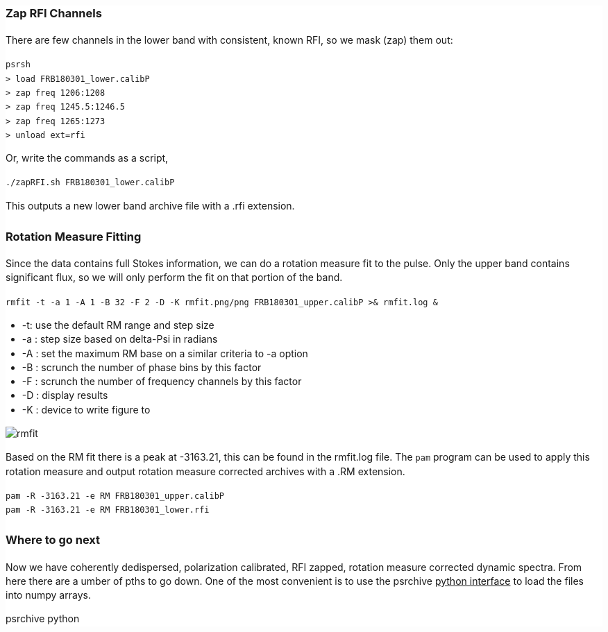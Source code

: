 ### Zap RFI Channels

There are few channels in the lower band with consistent, known RFI, so we mask (zap) them out:

```
psrsh
> load FRB180301_lower.calibP
> zap freq 1206:1208
> zap freq 1245.5:1246.5
> zap freq 1265:1273
> unload ext=rfi
```

Or, write the commands as a script,

```
./zapRFI.sh FRB180301_lower.calibP
```

This outputs a new lower band archive file with a .rfi extension.

### Rotation Measure Fitting

Since the data contains full Stokes information, we can do a rotation measure fit to the pulse. Only the upper band contains significant flux, so we will only perform the fit on that portion of the band.

```
rmfit -t -a 1 -A 1 -B 32 -F 2 -D -K rmfit.png/png FRB180301_upper.calibP >& rmfit.log &
```

* -t: use the default RM range and step size
* -a <float>: step size based on delta-Psi in radians
* -A <float>: set the maximum RM base on a similar criteria to -a option
* -B <int>: scrunch the number of phase bins by this factor
* -F <int>: scrunch the number of frequency channels by this factor
* -D : display results
* -K : device to write figure to

![rmfit](https://griffinfoster.github.io/assets/img/BL_dspsr_files/rmfit.png)

Based on the RM fit there is a peak at -3163.21, this can be found in the rmfit.log file. The `pam` program can be used to apply this rotation measure and output rotation measure corrected archives with a .RM extension.

```
pam -R -3163.21 -e RM FRB180301_upper.calibP
pam -R -3163.21 -e RM FRB180301_lower.rfi
```

### Where to go next

Now we have coherently dedispersed, polarization calibrated, RFI zapped, rotation measure corrected dynamic spectra. From here there are a umber of pths to go down. One of the most convenient is to use the psrchive [python interface](http://psrchive.sourceforge.net/manuals/python/) to load the files into numpy arrays.


psrchive python